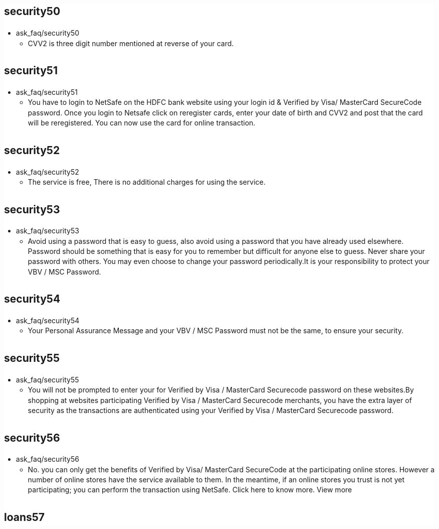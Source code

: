 ## security50

- ask_faq/security50
  - CVV2 is three digit number mentioned at reverse of your card.

## security51

- ask_faq/security51
  - You have to login to NetSafe on the HDFC bank website using your login id & Verified by Visa/ MasterCard SecureCode password. Once you login to Netsafe click on reregister cards, enter your date of birth and CVV2 and post that the card will be reregistered. You can now use the card for online transaction.

## security52

- ask_faq/security52
  - The service is free, There is no additional charges for using the service.

## security53

- ask_faq/security53
  - Avoid using a password that is easy to guess, also avoid using a password that you have already used elsewhere. Password should be something that is easy for you to remember but difficult for anyone else to guess. Never share your password with others. You may even choose to change your password periodically.It is your responsibility to protect your VBV / MSC Password.

## security54

- ask_faq/security54
  - Your Personal Assurance Message and your VBV / MSC Password must not be the same, to ensure your security.

## security55

- ask_faq/security55
  - You will not be prompted to enter your for Verified by Visa / MasterCard Securecode password on these websites.By shopping at websites participating Verified by Visa / MasterCard Securecode merchants, you have the extra layer of security as the transactions are authenticated using your Verified by Visa / MasterCard Securecode password.

## security56

- ask_faq/security56
  - No. you can only get the benefits of Verified by Visa/ MasterCard SecureCode at the participating online stores. However a number of online stores have the service available to them. In the meantime, if an online stores you trust is not yet participating; you can perform the transaction using NetSafe. Click here to know more. View more

## loans57
